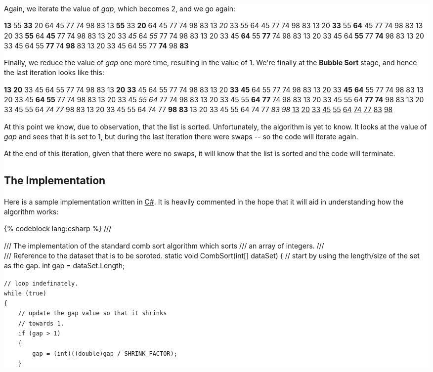 Again, we iterate the value of <em>gap</em>, which becomes 2, and we go again:

<span class="eg"><b>13</b> 55 <b>33</b> 20 64 45 77 74 98 83</span>
<span class="eg">13 <b>55</b> 33 <b>20</b> 64 45 77 74 98 83</span>
<span class="eg">13 <i>20</i> 33 <i>55</i> 64 45 77 74 98 83</span>
<span class="eg">13 20 <b>33</b> 55 <b>64</b> 45 77 74 98 83</span>
<span class="eg">13 20 33 <b>55</b> 64 <b>45</b> 77 74 98 83</span>
<span class="eg">13 20 33 <i>45</i> 64 <i>55</i> 77 74 98 83</span>
<span class="eg">13 20 33 45 <b>64</b> 55 <b>77</b> 74 98 83</span>
<span class="eg">13 20 33 45 64 <b>55</b> 77 <b>74</b> 98 83</span>
<span class="eg">13 20 33 45 64 55 <b>77</b> 74 <b>98</b> 83</span>
<span class="eg">13 20 33 45 64 55 77 <b>74</b> 98 <b>83</b></span>

Finally, we reduce the value of <em>gap</em> one more time, resulting in the value of 1. We're finally at the <strong>Bubble Sort</strong> stage, and hence the last iteration looks like this:

<span class="eg"><b>13</b> <b>20</b> 33 45 64 55 77 74 98 83</span>
<span class="eg">13 <b>20</b> <b>33</b> 45 64 55 77 74 98 83</span>
<span class="eg">13 20 <b>33</b> <b>45</b> 64 55 77 74 98 83</span>
<span class="eg">13 20 33 <b>45</b> <b>64</b> 55 77 74 98 83</span>
<span class="eg">13 20 33 45 <b>64</b> <b>55</b> 77 74 98 83</span>
<span class="eg">13 20 33 45 <i>55</i> <i>64</i> 77 74 98 83</span>
<span class="eg">13 20 33 45 55 <b>64</b> <b>77</b> 74 98 83</span>
<span class="eg">13 20 33 45 55 64 <b>77</b> <b>74</b> 98 83</span>
<span class="eg">13 20 33 45 55 64 <i>74</i> <i>77</i> 98 83</span>
<span class="eg">13 20 33 45 55 64 74 77 <b>98</b> <b>83</b></span>
<span class="eg">13 20 33 45 55 64 74 77 <i>83</i> <i>98</i></span>
<span class="eg"><u>13</u> <u>20</u> <u>33</u> <u>45</u> <u>55</u> <u>64</u> <u>74</u> <u>77</u> <u>83</u> <u>98</u></span>

At this point we know, due to observation, that the list is sorted. Unfortunately, the algorithm is yet to know. It looks at the value of <em>gap</em> and sees that it is set to 1, but during the last iteration there were swaps -- so the code will iterate again.

At the end of this iteration, given that there were no swaps, it will know that the list is sorted and the code will terminate.

<h2>The Implementation</h2>
Here is a sample implementation written in <a href="http://en.wikipedia.org/wiki/C_Sharp" title="C Sharp">C#</a>. It is heavily commented in the hope that it will aid in understanding how the algorithm works:

{% codeblock lang:csharp %}
/// <summary>
/// The implementation of the standard comb sort algorithm which sorts
/// an array of integers.
/// </summary>
/// <param name="dataSet">Reference to the dataset that is to be soroted.</param>
static void CombSort(int[] dataSet)
{
    // start by using the length/size of the set as the gap.
    int gap = dataSet.Length;

    // loop indefinately.
    while (true)
    {
        // update the gap value so that it shrinks
        // towards 1.
        if (gap > 1)
        {
            gap = (int)((double)gap / SHRINK_FACTOR);
        }
